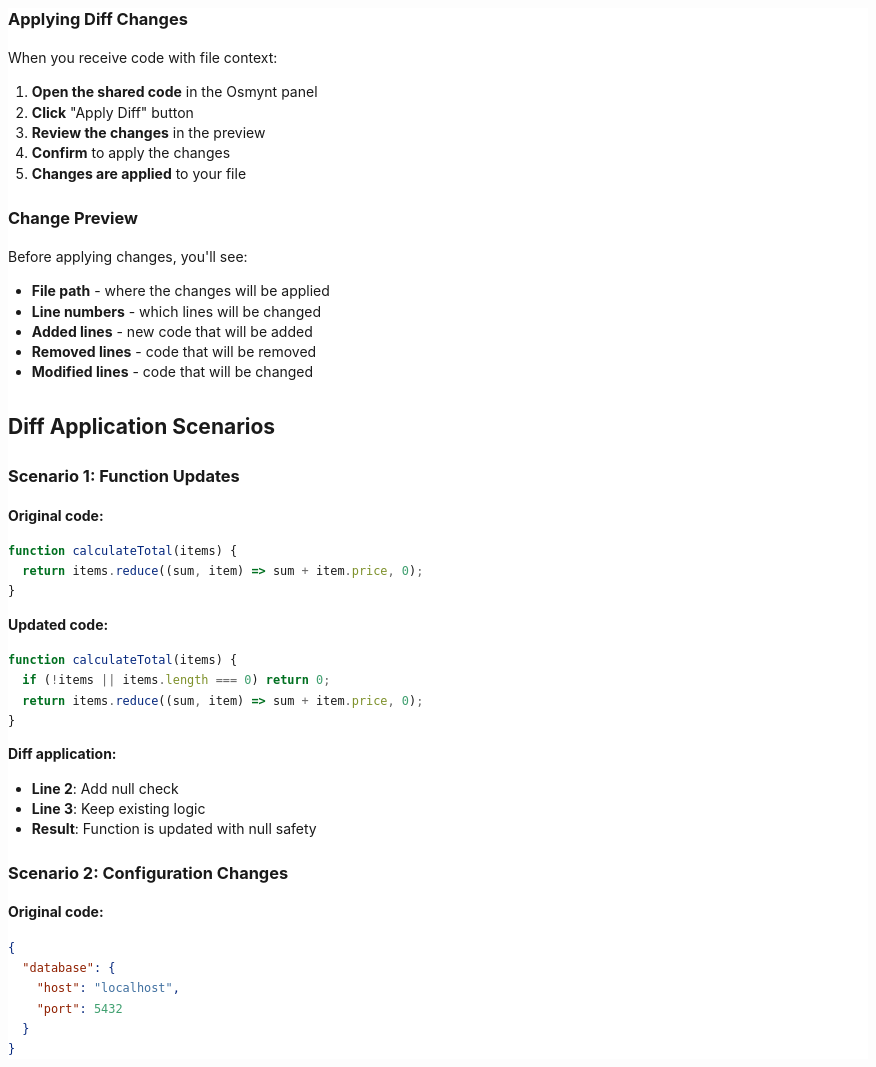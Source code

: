 ### Applying Diff Changes

When you receive code with file context:

1. **Open the shared code** in the Osmynt panel
2. **Click** "Apply Diff" button
3. **Review the changes** in the preview
4. **Confirm** to apply the changes
5. **Changes are applied** to your file

### Change Preview

Before applying changes, you'll see:

- **File path** - where the changes will be applied
- **Line numbers** - which lines will be changed
- **Added lines** - new code that will be added
- **Removed lines** - code that will be removed
- **Modified lines** - code that will be changed

## Diff Application Scenarios

### Scenario 1: Function Updates

**Original code:**
```javascript
function calculateTotal(items) {
  return items.reduce((sum, item) => sum + item.price, 0);
}
```

**Updated code:**
```javascript
function calculateTotal(items) {
  if (!items || items.length === 0) return 0;
  return items.reduce((sum, item) => sum + item.price, 0);
}
```

**Diff application:**
- **Line 2**: Add null check
- **Line 3**: Keep existing logic
- **Result**: Function is updated with null safety

### Scenario 2: Configuration Changes

**Original code:**
```json
{
  "database": {
    "host": "localhost",
    "port": 5432
  }
}
```

